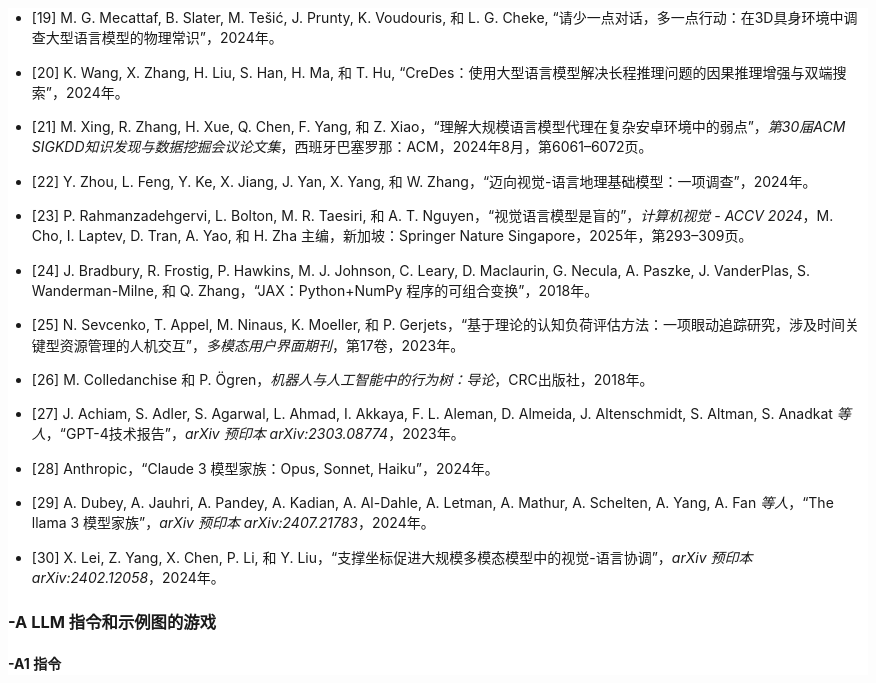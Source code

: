 +   [19] M. G. Mecattaf, B. Slater, M. Tešić, J. Prunty, K. Voudouris, 和 L. G. Cheke, “请少一点对话，多一点行动：在3D具身环境中调查大型语言模型的物理常识”，2024年。

+   [20] K. Wang, X. Zhang, H. Liu, S. Han, H. Ma, 和 T. Hu, “CreDes：使用大型语言模型解决长程推理问题的因果推理增强与双端搜索”，2024年。

+   [21] M. Xing, R. Zhang, H. Xue, Q. Chen, F. Yang, 和 Z. Xiao，“理解大规模语言模型代理在复杂安卓环境中的弱点”，*第30届ACM SIGKDD知识发现与数据挖掘会议论文集*，西班牙巴塞罗那：ACM，2024年8月，第6061–6072页。

+   [22] Y. Zhou, L. Feng, Y. Ke, X. Jiang, J. Yan, X. Yang, 和 W. Zhang，“迈向视觉-语言地理基础模型：一项调查”，2024年。

+   [23] P. Rahmanzadehgervi, L. Bolton, M. R. Taesiri, 和 A. T. Nguyen，“视觉语言模型是盲的”，*计算机视觉 - ACCV 2024*，M. Cho, I. Laptev, D. Tran, A. Yao, 和 H. Zha 主编，新加坡：Springer Nature Singapore，2025年，第293–309页。

+   [24] J. Bradbury, R. Frostig, P. Hawkins, M. J. Johnson, C. Leary, D. Maclaurin, G. Necula, A. Paszke, J. VanderPlas, S. Wanderman-Milne, 和 Q. Zhang，“JAX：Python+NumPy 程序的可组合变换”，2018年。

+   [25] N. Sevcenko, T. Appel, M. Ninaus, K. Moeller, 和 P. Gerjets，“基于理论的认知负荷评估方法：一项眼动追踪研究，涉及时间关键型资源管理的人机交互”，*多模态用户界面期刊*，第17卷，2023年。

+   [26] M. Colledanchise 和 P. Ögren，*机器人与人工智能中的行为树：导论*，CRC出版社，2018年。

+   [27] J. Achiam, S. Adler, S. Agarwal, L. Ahmad, I. Akkaya, F. L. Aleman, D. Almeida, J. Altenschmidt, S. Altman, S. Anadkat *等人*，“GPT-4技术报告”，*arXiv 预印本 arXiv:2303.08774*，2023年。

+   [28] Anthropic，“Claude 3 模型家族：Opus, Sonnet, Haiku”，2024年。

+   [29] A. Dubey, A. Jauhri, A. Pandey, A. Kadian, A. Al-Dahle, A. Letman, A. Mathur, A. Schelten, A. Yang, A. Fan *等人*，“The llama 3 模型家族”，*arXiv 预印本 arXiv:2407.21783*，2024年。

+   [30] X. Lei, Z. Yang, X. Chen, P. Li, 和 Y. Liu，“支撑坐标促进大规模多模态模型中的视觉-语言协调”，*arXiv 预印本 arXiv:2402.12058*，2024年。

### -A LLM 指令和示例图的游戏

#### -A1 指令
